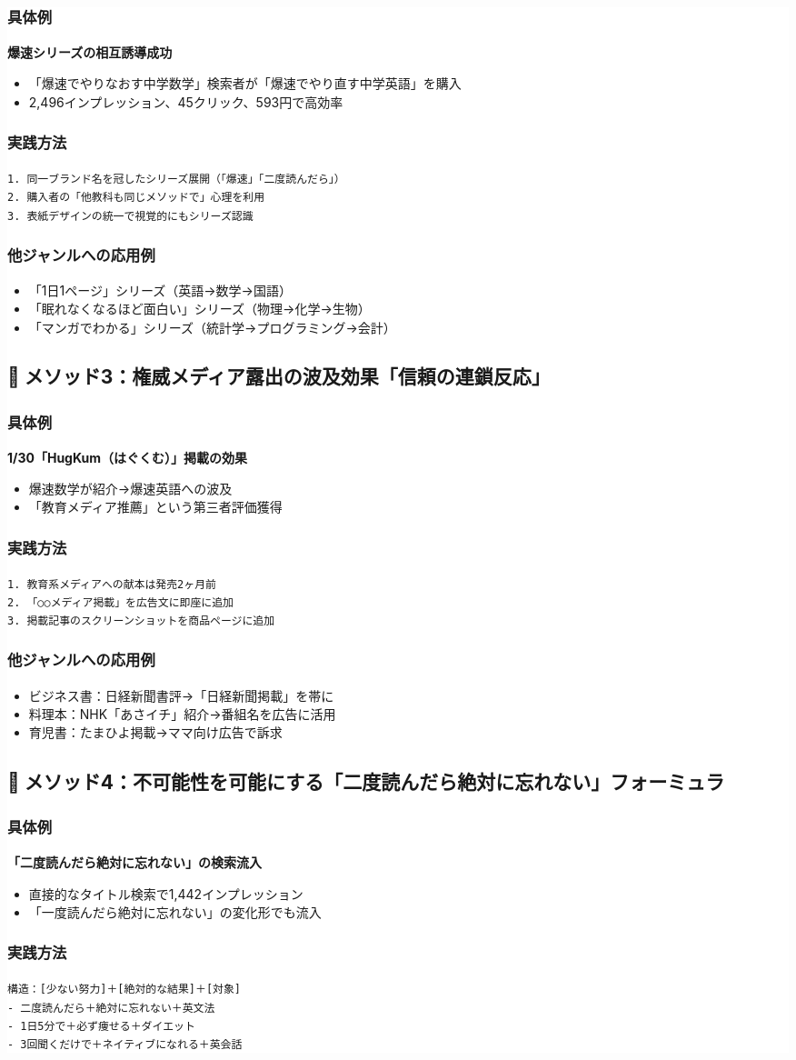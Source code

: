 ### 具体例
**爆速シリーズの相互誘導成功**
- 「爆速でやりなおす中学数学」検索者が「爆速でやり直す中学英語」を購入
- 2,496インプレッション、45クリック、593円で高効率

### 実践方法
```
1. 同一ブランド名を冠したシリーズ展開（「爆速」「二度読んだら」）
2. 購入者の「他教科も同じメソッドで」心理を利用
3. 表紙デザインの統一で視覚的にもシリーズ認識
```

### 他ジャンルへの応用例
- 「1日1ページ」シリーズ（英語→数学→国語）
- 「眠れなくなるほど面白い」シリーズ（物理→化学→生物）
- 「マンガでわかる」シリーズ（統計学→プログラミング→会計）

## 🎯 メソッド3：権威メディア露出の波及効果「信頼の連鎖反応」

### 具体例
**1/30「HugKum（はぐくむ）」掲載の効果**
- 爆速数学が紹介→爆速英語への波及
- 「教育メディア推薦」という第三者評価獲得

### 実践方法
```
1. 教育系メディアへの献本は発売2ヶ月前
2. 「○○メディア掲載」を広告文に即座に追加
3. 掲載記事のスクリーンショットを商品ページに追加
```

### 他ジャンルへの応用例
- ビジネス書：日経新聞書評→「日経新聞掲載」を帯に
- 料理本：NHK「あさイチ」紹介→番組名を広告に活用
- 育児書：たまひよ掲載→ママ向け広告で訴求

## 🎯 メソッド4：不可能性を可能にする「二度読んだら絶対に忘れない」フォーミュラ

### 具体例
**「二度読んだら絶対に忘れない」の検索流入**
- 直接的なタイトル検索で1,442インプレッション
- 「一度読んだら絶対に忘れない」の変化形でも流入

### 実践方法
```
構造：[少ない努力]＋[絶対的な結果]＋[対象]
- 二度読んだら＋絶対に忘れない＋英文法
- 1日5分で＋必ず痩せる＋ダイエット
- 3回聞くだけで＋ネイティブになれる＋英会話
```
